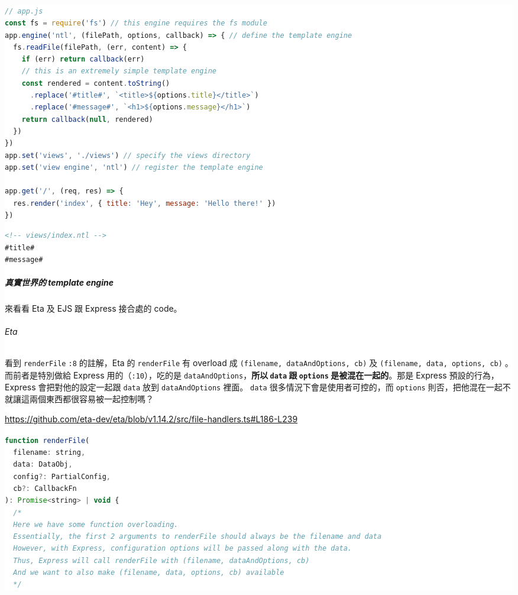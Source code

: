 ```javascript
// app.js
const fs = require('fs') // this engine requires the fs module
app.engine('ntl', (filePath, options, callback) => { // define the template engine
  fs.readFile(filePath, (err, content) => {
    if (err) return callback(err)
    // this is an extremely simple template engine
    const rendered = content.toString()
      .replace('#title#', `<title>${options.title}</title>`)
      .replace('#message#', `<h1>${options.message}</h1>`)
    return callback(null, rendered)
  })
})
app.set('views', './views') // specify the views directory
app.set('view engine', 'ntl') // register the template engine

app.get('/', (req, res) => {
  res.render('index', { title: 'Hey', message: 'Hello there!' })
})
```

```html
<!-- views/index.ntl -->
#title#
#message#
```

##### 真實世界的 template engine

來看看 Eta 及 EJS 跟 Express 接合處的 code。

###### Eta

看到 `renderFile` `:8` 的註解，Eta 的 `renderFile` 有 overload 成 `(filename, dataAndOptions, cb)` 及 `(filename, data, options, cb)` 。而前者是特別做給 Express 用的（`:10`），吃的是 `dataAndOptions`，**所以 `data` 跟 `options` 是被混在一起的**。那是 Express 預設的行為，Express 會把對他的設定一起跟 `data` 放到 `dataAndOptions` 裡面。 `data` 很多情況下會是使用者可控的，而  `options` 則否，把他混在一起不就讓這兩個東西都很容易被一起控制嗎？

https://github.com/eta-dev/eta/blob/v1.14.2/src/file-handlers.ts#L186-L239

```javascript
function renderFile(
  filename: string,
  data: DataObj,
  config?: PartialConfig,
  cb?: CallbackFn
): Promise<string> | void {
  /*
  Here we have some function overloading.
  Essentially, the first 2 arguments to renderFile should always be the filename and data
  However, with Express, configuration options will be passed along with the data.
  Thus, Express will call renderFile with (filename, dataAndOptions, cb)
  And we want to also make (filename, data, options, cb) available
  */
```
